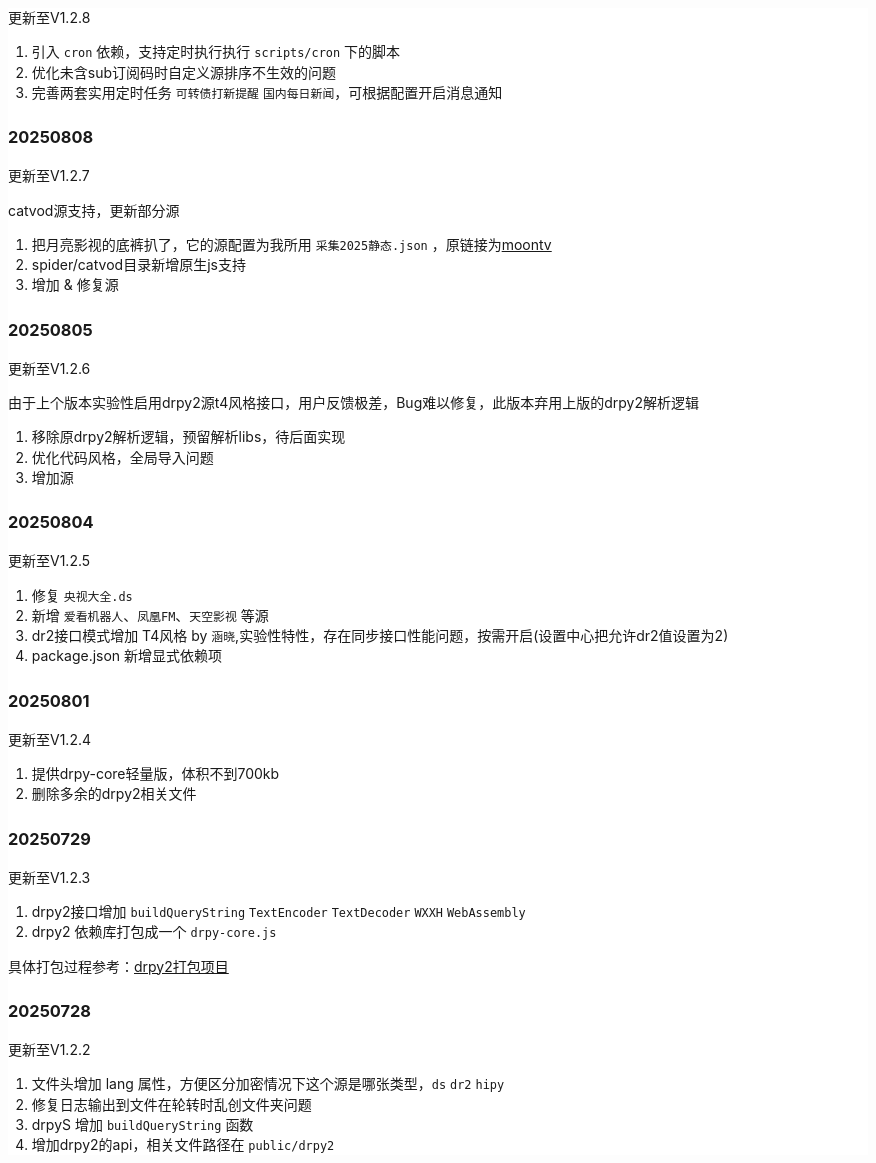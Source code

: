 更新至V1.2.8

1. 引入 `cron` 依赖，支持定时执行执行 `scripts/cron` 下的脚本
2. 优化未含sub订阅码时自定义源排序不生效的问题
3. 完善两套实用定时任务 `可转债打新提醒` `国内每日新闻`，可根据配置开启消息通知

### 20250808

更新至V1.2.7

catvod源支持，更新部分源

1. 把月亮影视的底裤扒了，它的源配置为我所用 `采集2025静态.json`
   ，原链接为[moontv](https://github.com/LunaTechLab/MoonTV/blob/main/config.json)
2. spider/catvod目录新增原生js支持
3. 增加 & 修复源

### 20250805

更新至V1.2.6

由于上个版本实验性启用drpy2源t4风格接口，用户反馈极差，Bug难以修复，此版本弃用上版的drpy2解析逻辑

1. 移除原drpy2解析逻辑，预留解析libs，待后面实现
2. 优化代码风格，全局导入问题
3. 增加源

### 20250804

更新至V1.2.5

1. 修复 `央视大全.ds`
2. 新增 `爱看机器人`、`凤凰FM`、`天空影视` 等源
3. dr2接口模式增加 T4风格 by `涵晓`,实验性特性，存在同步接口性能问题，按需开启(设置中心把允许dr2值设置为2)
4. package.json 新增显式依赖项

### 20250801

更新至V1.2.4

1. 提供drpy-core轻量版，体积不到700kb
2. 删除多余的drpy2相关文件

### 20250729

更新至V1.2.3

1. drpy2接口增加 `buildQueryString` `TextEncoder` `TextDecoder` `WXXH` `WebAssembly`
2. drpy2 依赖库打包成一个 `drpy-core.js`

具体打包过程参考：[drpy2打包项目](https://github.com/hjdhnx/drpy-webpack)

### 20250728

更新至V1.2.2

1. 文件头增加 lang 属性，方便区分加密情况下这个源是哪张类型，`ds` `dr2` `hipy`
2. 修复日志输出到文件在轮转时乱创文件夹问题
3. drpyS 增加 `buildQueryString` 函数
4. 增加drpy2的api，相关文件路径在 `public/drpy2`
